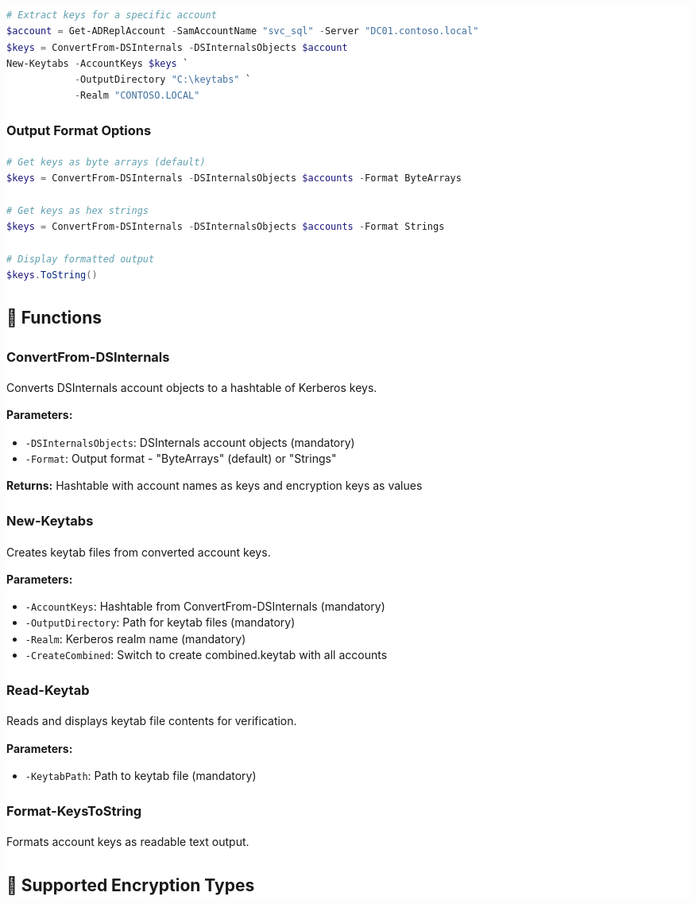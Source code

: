 ```powershell
# Extract keys for a specific account
$account = Get-ADReplAccount -SamAccountName "svc_sql" -Server "DC01.contoso.local"
$keys = ConvertFrom-DSInternals -DSInternalsObjects $account
New-Keytabs -AccountKeys $keys `
            -OutputDirectory "C:\keytabs" `
            -Realm "CONTOSO.LOCAL"
```

### Output Format Options

```powershell
# Get keys as byte arrays (default)
$keys = ConvertFrom-DSInternals -DSInternalsObjects $accounts -Format ByteArrays

# Get keys as hex strings
$keys = ConvertFrom-DSInternals -DSInternalsObjects $accounts -Format Strings

# Display formatted output
$keys.ToString()
```

## 🔧 Functions

### ConvertFrom-DSInternals
Converts DSInternals account objects to a hashtable of Kerberos keys.

**Parameters:**
- `-DSInternalsObjects`: DSInternals account objects (mandatory)
- `-Format`: Output format - "ByteArrays" (default) or "Strings"

**Returns:** Hashtable with account names as keys and encryption keys as values

### New-Keytabs
Creates keytab files from converted account keys.

**Parameters:**
- `-AccountKeys`: Hashtable from ConvertFrom-DSInternals (mandatory)
- `-OutputDirectory`: Path for keytab files (mandatory)
- `-Realm`: Kerberos realm name (mandatory)
- `-CreateCombined`: Switch to create combined.keytab with all accounts

### Read-Keytab
Reads and displays keytab file contents for verification.

**Parameters:**
- `-KeytabPath`: Path to keytab file (mandatory)

### Format-KeysToString
Formats account keys as readable text output.

## 🔐 Supported Encryption Types
